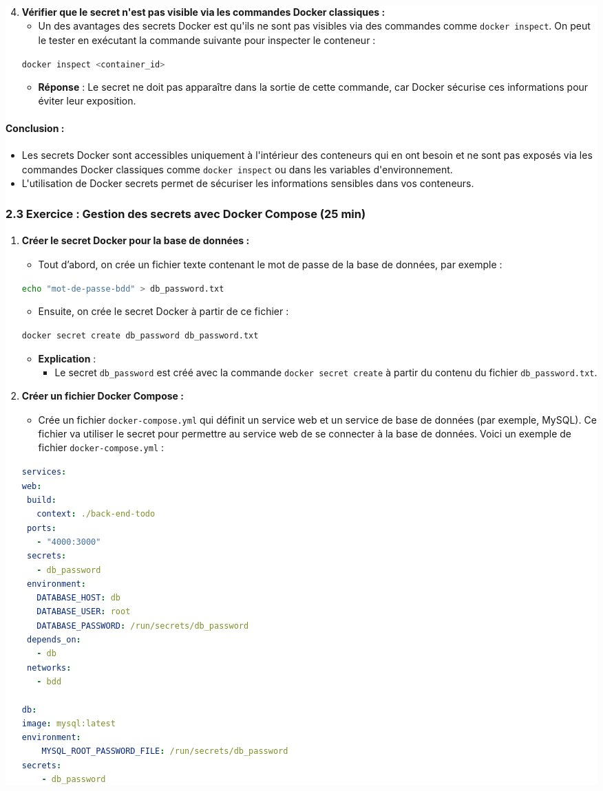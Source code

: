 4. **Vérifier que le secret n'est pas visible via les commandes Docker classiques :**
   - Un des avantages des secrets Docker est qu'ils ne sont pas visibles via des commandes comme `docker inspect`. On peut le tester en exécutant la commande suivante pour inspecter le conteneur :
   ```bash
   docker inspect <container_id>
   ```
   - **Réponse** : Le secret ne doit pas apparaître dans la sortie de cette commande, car Docker sécurise ces informations pour éviter leur exposition.

#### Conclusion :

- Les secrets Docker sont accessibles uniquement à l'intérieur des conteneurs qui en ont besoin et ne sont pas exposés via les commandes Docker classiques comme `docker inspect` ou dans les variables d'environnement.
- L'utilisation de Docker secrets permet de sécuriser les informations sensibles dans vos conteneurs.

### 2.3 Exercice : Gestion des secrets avec Docker Compose (25 min)

1. **Créer le secret Docker pour la base de données :**

   - Tout d’abord, on crée un fichier texte contenant le mot de passe de la base de données, par exemple :

   ```bash
   echo "mot-de-passe-bdd" > db_password.txt
   ```

   - Ensuite, on crée le secret Docker à partir de ce fichier :

   ```bash
   docker secret create db_password db_password.txt
   ```

   - **Explication** :
     - Le secret `db_password` est créé avec la commande `docker secret create` à partir du contenu du fichier `db_password.txt`.

2. **Créer un fichier Docker Compose :**

   - Crée un fichier `docker-compose.yml` qui définit un service web et un service de base de données (par exemple, MySQL). Ce fichier va utiliser le secret pour permettre au service web de se connecter à la base de données. Voici un exemple de fichier `docker-compose.yml` :

   ```yml
   services:
   web:
    build:
      context: ./back-end-todo
    ports:
      - "4000:3000"
    secrets:
      - db_password
    environment:
      DATABASE_HOST: db
      DATABASE_USER: root
      DATABASE_PASSWORD: /run/secrets/db_password
    depends_on:
      - db
    networks:
      - bdd

   db:
   image: mysql:latest
   environment:
       MYSQL_ROOT_PASSWORD_FILE: /run/secrets/db_password
   secrets:
       - db_password
   ```